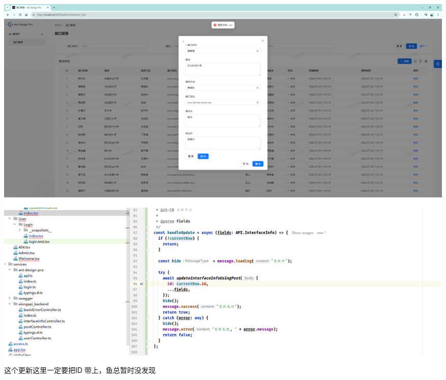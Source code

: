 

![image-20240702170438750](./assets/image-20240702170438750-1719911079223-1.png)



![image-20240702171523622](./assets/image-20240702171523622.png)



这个更新这里一定要把ID 带上，鱼总暂时没发现



